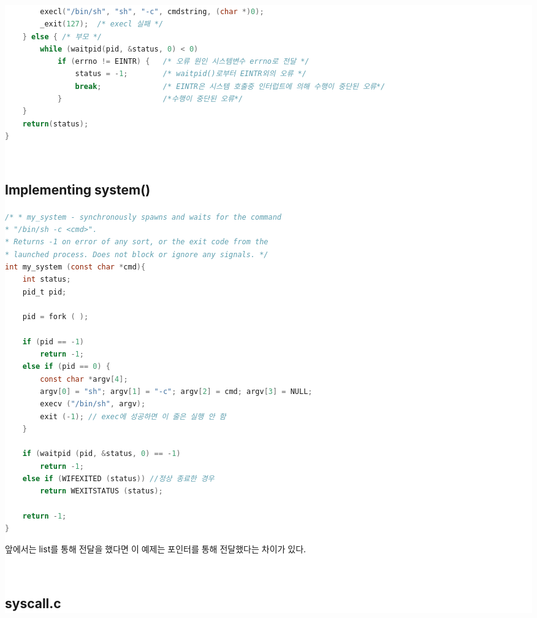 ```c
        execl("/bin/sh", "sh", "-c", cmdstring, (char *)0);
        _exit(127);  /* execl 실패 */
    } else { /* 부모 */
        while (waitpid(pid, &status, 0) < 0)
            if (errno != EINTR) { 	/* 오류 원인 시스템변수 errno로 전달 */
 				status = -1; 		/* waitpid()로부터 EINTR외의 오류 */
                break; 				/* EINTR은 시스템 호출중 인터럽트에 의해 수행이 중단된 오류*/
            }               		/*수행이 중단된 오류*/
    }
    return(status);
}
```



<br>

## Implementing system()

```c
/* * my_system - synchronously spawns and waits for the command
* "/bin/sh -c <cmd>".
* Returns -1 on error of any sort, or the exit code from the
* launched process. Does not block or ignore any signals. */
int my_system (const char *cmd){
    int status;
    pid_t pid;
    
    pid = fork ( );
    
    if (pid == -1)
        return -1;
    else if (pid == 0) {
        const char *argv[4];
        argv[0] = "sh"; argv[1] = "-c"; argv[2] = cmd; argv[3] = NULL;
        execv ("/bin/sh", argv);
        exit (-1); // exec에 성공하면 이 줄은 실행 안 함
    }
    
    if (waitpid (pid, &status, 0) == -1)
        return -1;
    else if (WIFEXITED (status)) //정상 종료한 경우
        return WEXITSTATUS (status);
    
    return -1;
}
```

앞에서는 list를 통해 전달을 했다면 이 예제는 포인터를 통해 전달했다는 차이가 있다.

<br>

## syscall.c

